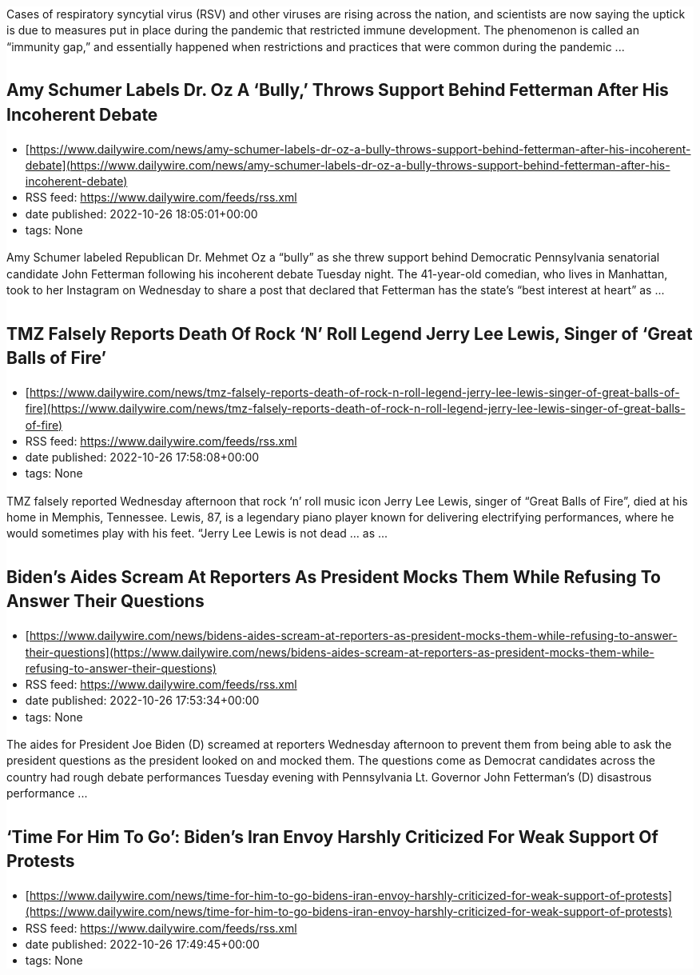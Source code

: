 Cases of respiratory syncytial virus (RSV) and other viruses are rising across the nation, and scientists are now saying the uptick is due to measures put in place during the pandemic that restricted immune development. The phenomenon is called an “immunity gap,” and essentially happened when restrictions and practices that were common during the pandemic ...

## Amy Schumer Labels Dr. Oz A ‘Bully,’ Throws Support Behind Fetterman After His Incoherent Debate
 - [https://www.dailywire.com/news/amy-schumer-labels-dr-oz-a-bully-throws-support-behind-fetterman-after-his-incoherent-debate](https://www.dailywire.com/news/amy-schumer-labels-dr-oz-a-bully-throws-support-behind-fetterman-after-his-incoherent-debate)
 - RSS feed: https://www.dailywire.com/feeds/rss.xml
 - date published: 2022-10-26 18:05:01+00:00
 - tags: None

Amy Schumer labeled Republican Dr. Mehmet Oz a &#8220;bully&#8221; as she threw support behind Democratic Pennsylvania senatorial candidate John Fetterman following his incoherent debate Tuesday night. The 41-year-old comedian, who lives in Manhattan, took to her Instagram on Wednesday to share a post that declared that Fetterman has the state&#8217;s &#8220;best interest at heart&#8221; as ...

## TMZ Falsely Reports Death Of Rock ‘N’ Roll Legend Jerry Lee Lewis, Singer of ‘Great Balls of Fire’
 - [https://www.dailywire.com/news/tmz-falsely-reports-death-of-rock-n-roll-legend-jerry-lee-lewis-singer-of-great-balls-of-fire](https://www.dailywire.com/news/tmz-falsely-reports-death-of-rock-n-roll-legend-jerry-lee-lewis-singer-of-great-balls-of-fire)
 - RSS feed: https://www.dailywire.com/feeds/rss.xml
 - date published: 2022-10-26 17:58:08+00:00
 - tags: None

TMZ falsely reported Wednesday afternoon that rock &#8216;n&#8217; roll music icon Jerry Lee Lewis, singer of &#8220;Great Balls of Fire&#8221;, died at his home in Memphis, Tennessee. Lewis, 87, is a legendary piano player known for delivering electrifying performances, where he would sometimes play with his feet. &#8220;Jerry Lee Lewis is not dead &#8230; as ...

## Biden’s Aides Scream At Reporters As President Mocks Them While Refusing To Answer Their Questions
 - [https://www.dailywire.com/news/bidens-aides-scream-at-reporters-as-president-mocks-them-while-refusing-to-answer-their-questions](https://www.dailywire.com/news/bidens-aides-scream-at-reporters-as-president-mocks-them-while-refusing-to-answer-their-questions)
 - RSS feed: https://www.dailywire.com/feeds/rss.xml
 - date published: 2022-10-26 17:53:34+00:00
 - tags: None

The aides for President Joe Biden (D) screamed at reporters Wednesday afternoon to prevent them from being able to ask the president questions as the president looked on and mocked them. The questions come as Democrat candidates across the country had rough debate performances Tuesday evening with Pennsylvania Lt. Governor John Fetterman&#8217;s (D) disastrous performance ...

## ‘Time For Him To Go’: Biden’s Iran Envoy Harshly Criticized For Weak Support Of Protests
 - [https://www.dailywire.com/news/time-for-him-to-go-bidens-iran-envoy-harshly-criticized-for-weak-support-of-protests](https://www.dailywire.com/news/time-for-him-to-go-bidens-iran-envoy-harshly-criticized-for-weak-support-of-protests)
 - RSS feed: https://www.dailywire.com/feeds/rss.xml
 - date published: 2022-10-26 17:49:45+00:00
 - tags: None
